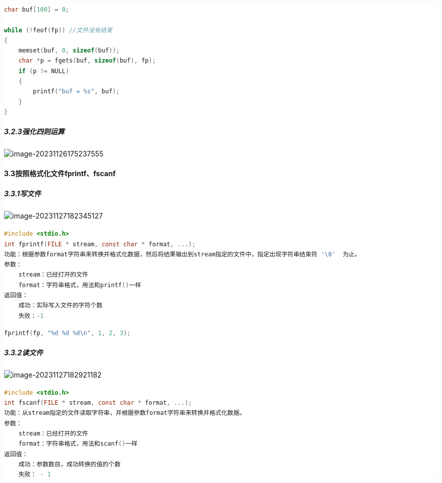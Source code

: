 ```c
char buf[100] = 0;

while (!feof(fp)) //文件没有结束
{
	memset(buf, 0, sizeof(buf));
	char *p = fgets(buf, sizeof(buf), fp);
	if (p != NULL)
	{
		printf("buf = %s", buf);
	}
}
```

##### 3.2.3强化四则运算

![image-20231126175237555](https://alphaguo-1322521250.cos.ap-beijing.myqcloud.com/202312312333439.png)

#### 3.3按照格式化文件fprintf、fscanf

##### 3.3.1写文件

![image-20231127182345127](https://alphaguo-1322521250.cos.ap-beijing.myqcloud.com/202312312333368.png)

```c
#include <stdio.h>
int fprintf(FILE * stream, const char * format, ...);
功能：根据参数format字符串来转换并格式化数据，然后将结果输出到stream指定的文件中，指定出现字符串结束符 '\0'  为止。
参数：
	stream：已经打开的文件
	format：字符串格式，用法和printf()一样
返回值：
	成功：实际写入文件的字符个数
	失败：-1
```

```c
fprintf(fp, "%d %d %d\n", 1, 2, 3);
```

##### 3.3.2读文件

![image-20231127182921182](https://alphaguo-1322521250.cos.ap-beijing.myqcloud.com/202312312333355.png)

```c
#include <stdio.h>
int fscanf(FILE * stream, const char * format, ...);
功能：从stream指定的文件读取字符串，并根据参数format字符串来转换并格式化数据。
参数：
	stream：已经打开的文件
	format：字符串格式，用法和scanf()一样
返回值：
	成功：参数数目，成功转换的值的个数
	失败： - 1
```
